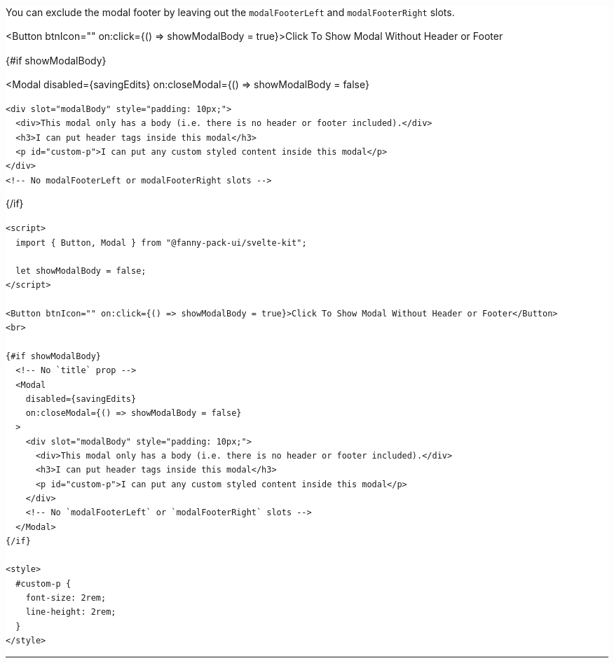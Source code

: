 You can exclude the modal footer by leaving out the `modalFooterLeft` and `modalFooterRight` slots.

<Button btnIcon="" on:click={() => showModalBody = true}>Click To Show Modal Without Header or Footer</Button>
<br>

{#if showModalBody}
  
  <Modal
    disabled={savingEdits}
    on:closeModal={() => showModalBody = false}
  >
    <div slot="modalBody" style="padding: 10px;">
      <div>This modal only has a body (i.e. there is no header or footer included).</div>
      <h3>I can put header tags inside this modal</h3>
      <p id="custom-p">I can put any custom styled content inside this modal</p>
    </div>
    <!-- No modalFooterLeft or modalFooterRight slots -->
  </Modal>
{/if}

```svelte
<script>
  import { Button, Modal } from "@fanny-pack-ui/svelte-kit";

  let showModalBody = false;
</script>

<Button btnIcon="" on:click={() => showModalBody = true}>Click To Show Modal Without Header or Footer</Button>
<br>

{#if showModalBody}
  <!-- No `title` prop -->
  <Modal
    disabled={savingEdits}
    on:closeModal={() => showModalBody = false}
  >
    <div slot="modalBody" style="padding: 10px;">
      <div>This modal only has a body (i.e. there is no header or footer included).</div>
      <h3>I can put header tags inside this modal</h3>
      <p id="custom-p">I can put any custom styled content inside this modal</p>
    </div>
    <!-- No `modalFooterLeft` or `modalFooterRight` slots -->
  </Modal>
{/if}

<style>
  #custom-p {
    font-size: 2rem;
    line-height: 2rem;
  }
</style>
```

---
